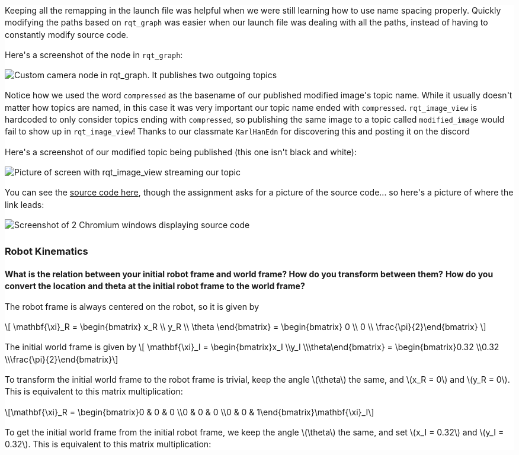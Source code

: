 Keeping all the remapping in the launch file was helpful when we were still
learning how to use name spacing properly. Quickly modifying the paths based on
`rqt_graph` was easier when our launch file was dealing with all the paths,
instead of having to constantly modify source code.

Here's a screenshot of the node in `rqt_graph`:

![Custom camera node in rqt_graph. It publishes two outgoing topics](images/exercise-2/custom_publisher_and_subscriber_allinone.avif)

Notice how we used the word `compressed` as the basename of our published
modified image's topic name. While it usually doesn't matter how topics are
named, in this case it was very important our topic name ended with
`compressed`. `rqt_image_view` is hardcoded to only consider topics ending with
`compressed`, so publishing the same image to a topic called `modified_image`
would fail to show up in `rqt_image_view`! Thanks to our classmate `KarlHanEdn`
for discovering this and posting it on the discord

Here's a screenshot of our modified topic being published (this one isn't black
and white):

![Picture of screen with rqt_image_view streaming our topic](images/exercise-2/custom_published_image.avif)

You can see the [source code
here](https://codeberg.org/akemi/duckietown/src/branch/main/lab2/heartbeat-ros/packages/camera_demo_node),
though the assignment asks for a picture of the source code... so here's a
picture of where the link leads:

![Screenshot of 2 Chromium windows displaying source code](images/exercise-2/lab2_camera_node_code_screenshot.avif)

### Robot Kinematics

**What is the relation between your initial robot frame and world frame? How do
you transform between them?** **How do you convert the location and theta at the
initial robot frame to the world frame?**

The robot frame is always centered on the robot, so it is given by

\\[ \mathbf{\xi}_R = \begin{bmatrix} x_R \\\\ y_R \\\\ \theta \end{bmatrix} = \begin{bmatrix} 0 \\\\ 0 \\\\ \frac{\pi}{2}\end{bmatrix} \\]

The initial world frame is given by
\\[ \mathbf{\xi}_I = \begin{bmatrix}x_I \\\\y_I \\\\\theta\end{bmatrix} = \begin{bmatrix}0.32 \\\\0.32 \\\\\frac{\pi}{2}\end{bmatrix}\\]

To transform the initial world frame to the robot frame is trivial, keep the
angle \\(\theta\\) the same, and \\(x_R = 0\\) and \\(y_R = 0\\). This is equivalent to this
matrix multiplication:

\\[\mathbf{\xi}_R = \begin{bmatrix}0 & 0 & 0 \\\\0 & 0 & 0 \\\\0 & 0 & 1\end{bmatrix}\mathbf{\xi}_I\\]

To get the initial world frame from the initial robot frame,
we keep the angle \\(\theta\\) the same, and set \\(x_I = 0.32\\) and \\(y_I = 0.32\\).
This is equivalent to this matrix multiplication:
